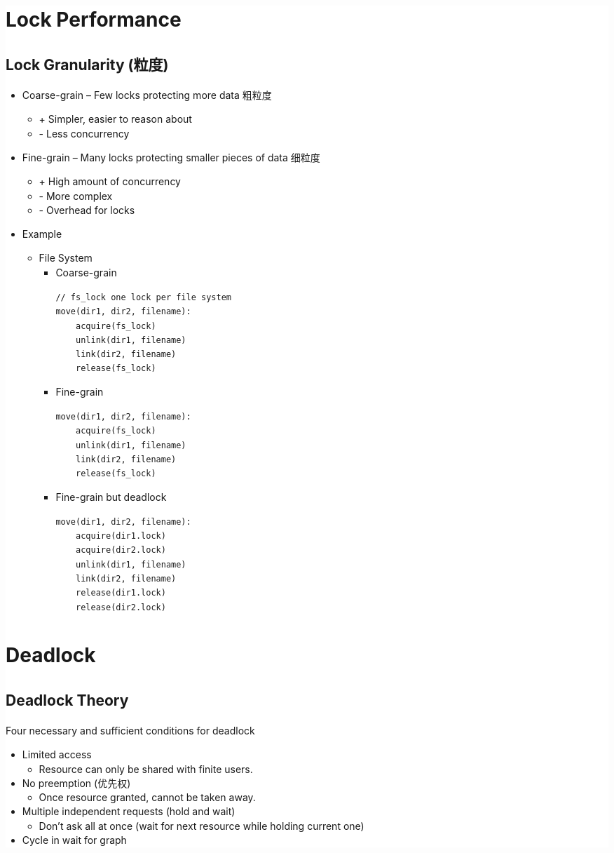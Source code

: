 # Lock Performance 

## Lock Granularity (粒度)

- Coarse-grain – Few locks protecting more data 粗粒度
    - \+ Simpler, easier to reason about 
    - \- Less concurrency 
- Fine-grain – Many locks protecting smaller pieces of data 细粒度
    - \+ High amount of concurrency 
    - \- More complex 
    - \- Overhead for locks 

- Example
    - File System
        - Coarse-grain
            ```
            // fs_lock one lock per file system
            move(dir1, dir2, filename):
                acquire(fs_lock)
                unlink(dir1, filename)
                link(dir2, filename)
                release(fs_lock)
            ```
        - Fine-grain
            ```
            move(dir1, dir2, filename):
                acquire(fs_lock)
                unlink(dir1, filename)
                link(dir2, filename)
                release(fs_lock)
            ```
        - Fine-grain but deadlock
            ```
            move(dir1, dir2, filename):
                acquire(dir1.lock)
                acquire(dir2.lock)
                unlink(dir1, filename)
                link(dir2, filename)
                release(dir1.lock)
                release(dir2.lock)  
            ```

# Deadlock

## Deadlock Theory

Four necessary and sufficient conditions for deadlock

- Limited access
    - Resource can only be shared with finite users. 
- No preemption (优先权) 
    - Once resource granted, cannot be taken away. 
- Multiple independent requests (hold and wait)
    - Don’t ask all at once (wait for next resource while holding current one) 
- Cycle in wait for graph
